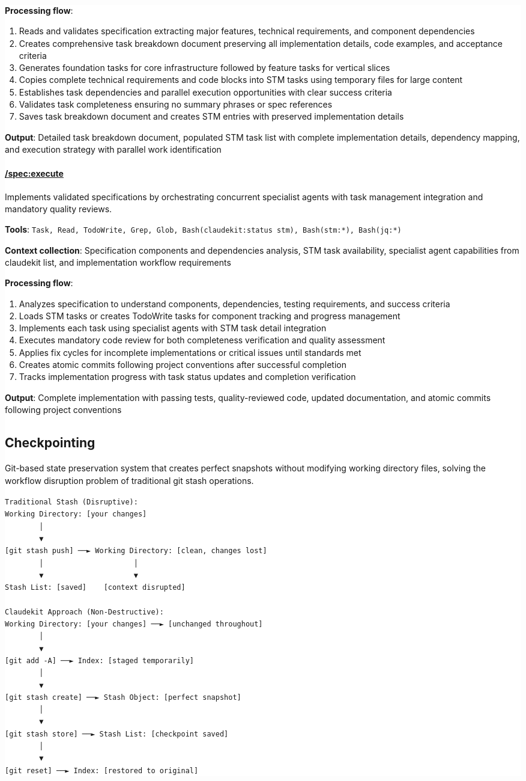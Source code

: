 **Processing flow**:
1. Reads and validates specification extracting major features, technical requirements, and component dependencies
2. Creates comprehensive task breakdown document preserving all implementation details, code examples, and acceptance criteria
3. Generates foundation tasks for core infrastructure followed by feature tasks for vertical slices
4. Copies complete technical requirements and code blocks into STM tasks using temporary files for large content
5. Establishes task dependencies and parallel execution opportunities with clear success criteria
6. Validates task completeness ensuring no summary phrases or spec references
7. Saves task breakdown document and creates STM entries with preserved implementation details

**Output**: Detailed task breakdown document, populated STM task list with complete implementation details, dependency mapping, and execution strategy with parallel work identification

#### [/spec:execute](../src/commands/spec/execute.md)

Implements validated specifications by orchestrating concurrent specialist agents with task management integration and mandatory quality reviews.

**Tools**: `Task, Read, TodoWrite, Grep, Glob, Bash(claudekit:status stm), Bash(stm:*), Bash(jq:*)`

**Context collection**: Specification components and dependencies analysis, STM task availability, specialist agent capabilities from claudekit list, and implementation workflow requirements

**Processing flow**:
1. Analyzes specification to understand components, dependencies, testing requirements, and success criteria
2. Loads STM tasks or creates TodoWrite tasks for component tracking and progress management
3. Implements each task using specialist agents with STM task detail integration
4. Executes mandatory code review for both completeness verification and quality assessment
5. Applies fix cycles for incomplete implementations or critical issues until standards met
6. Creates atomic commits following project conventions after successful completion
7. Tracks implementation progress with task status updates and completion verification

**Output**: Complete implementation with passing tests, quality-reviewed code, updated documentation, and atomic commits following project conventions

## Checkpointing

Git-based state preservation system that creates perfect snapshots without modifying working directory files, solving the workflow disruption problem of traditional git stash operations.

```
Traditional Stash (Disruptive):
Working Directory: [your changes]
        │
        ▼
[git stash push] ──► Working Directory: [clean, changes lost]
        │                     │
        ▼                     ▼
Stash List: [saved]    [context disrupted]

Claudekit Approach (Non-Destructive):
Working Directory: [your changes] ──► [unchanged throughout]
        │
        ▼
[git add -A] ──► Index: [staged temporarily]
        │
        ▼
[git stash create] ──► Stash Object: [perfect snapshot]
        │
        ▼
[git stash store] ──► Stash List: [checkpoint saved]
        │
        ▼
[git reset] ──► Index: [restored to original]
```